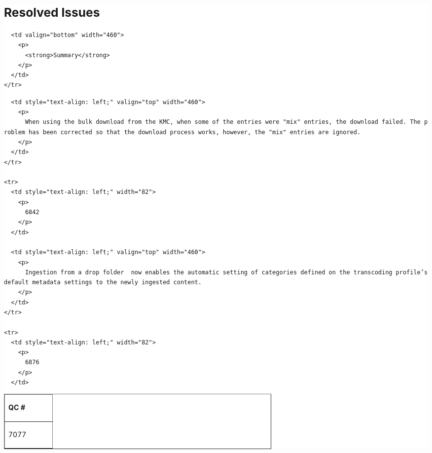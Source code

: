 ### <span style="font-size: 1.5em;">Resolved Issues</span>

<table style="width: 542px;" border="1" cellspacing="0" cellpadding="0">
  <thead>
    <tr>
      <td valign="bottom" width="82">
        <p>
          <strong>QC #</strong>
        </p>
      </td>
      
      <td valign="bottom" width="460">
        <p>
          <strong>Summary</strong>
        </p>
      </td>
    </tr>
  </thead>
  
  <tbody>
    <tr>
      <td style="text-align: left;" width="82">
        <p>
          7077
        </p>
      </td>
      
      <td style="text-align: left;" valign="top" width="460">
        <p>
          When using the bulk download from the KMC, when some of the entries were "mix" entries, the download failed. The problem has been corrected so that the download process works, however, the "mix" entries are ignored.
        </p>
      </td>
    </tr>
    
    <tr>
      <td style="text-align: left;" width="82">
        <p>
          6842
        </p>
      </td>
      
      <td style="text-align: left;" valign="top" width="460">
        <p>
          Ingestion from a drop folder  now enables the automatic setting of categories defined on the transcoding profile’s default metadata settings to the newly ingested content.
        </p>
      </td>
    </tr>
    
    <tr>
      <td style="text-align: left;" width="82">
        <p>
          6876
        </p>
      </td>
      